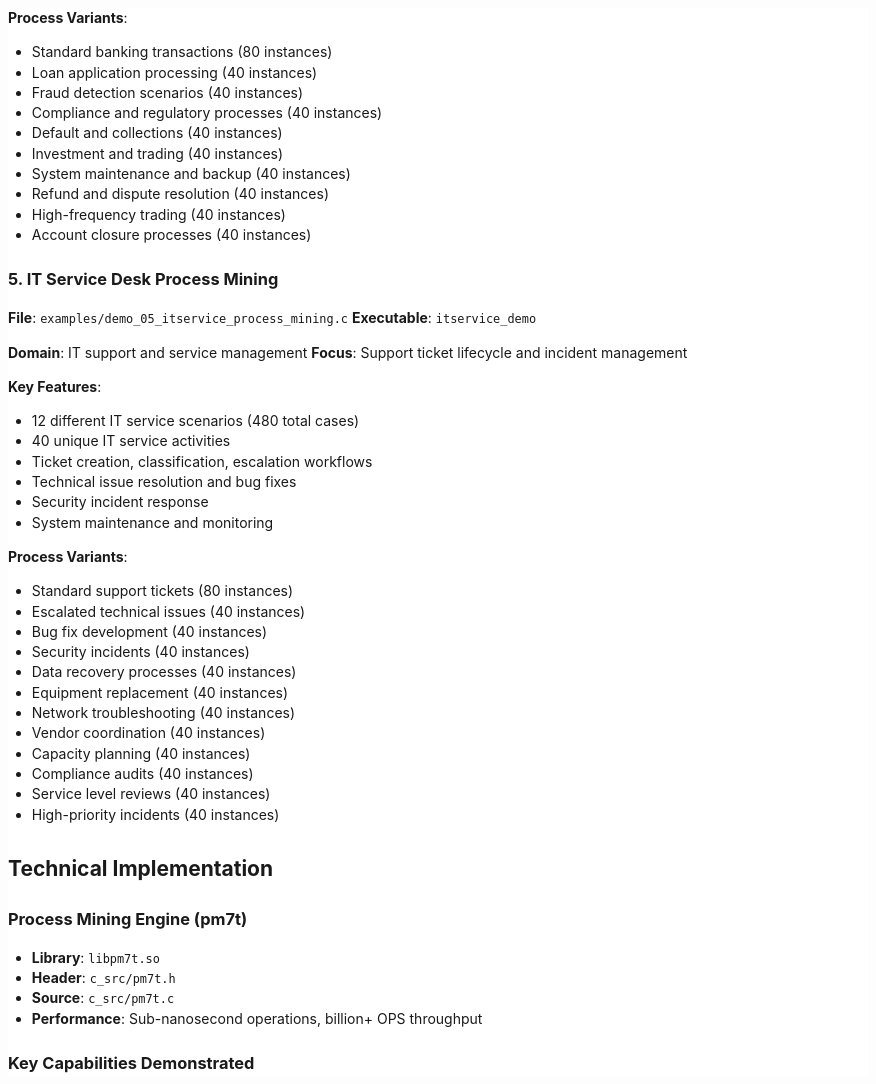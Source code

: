 **Process Variants**:
- Standard banking transactions (80 instances)
- Loan application processing (40 instances)
- Fraud detection scenarios (40 instances)
- Compliance and regulatory processes (40 instances)
- Default and collections (40 instances)
- Investment and trading (40 instances)
- System maintenance and backup (40 instances)
- Refund and dispute resolution (40 instances)
- High-frequency trading (40 instances)
- Account closure processes (40 instances)

### 5. IT Service Desk Process Mining
**File**: `examples/demo_05_itservice_process_mining.c`
**Executable**: `itservice_demo`

**Domain**: IT support and service management
**Focus**: Support ticket lifecycle and incident management

**Key Features**:
- 12 different IT service scenarios (480 total cases)
- 40 unique IT service activities
- Ticket creation, classification, escalation workflows
- Technical issue resolution and bug fixes
- Security incident response
- System maintenance and monitoring

**Process Variants**:
- Standard support tickets (80 instances)
- Escalated technical issues (40 instances)
- Bug fix development (40 instances)
- Security incidents (40 instances)
- Data recovery processes (40 instances)
- Equipment replacement (40 instances)
- Network troubleshooting (40 instances)
- Vendor coordination (40 instances)
- Capacity planning (40 instances)
- Compliance audits (40 instances)
- Service level reviews (40 instances)
- High-priority incidents (40 instances)

## Technical Implementation

### Process Mining Engine (pm7t)
- **Library**: `libpm7t.so`
- **Header**: `c_src/pm7t.h`
- **Source**: `c_src/pm7t.c`
- **Performance**: Sub-nanosecond operations, billion+ OPS throughput

### Key Capabilities Demonstrated
